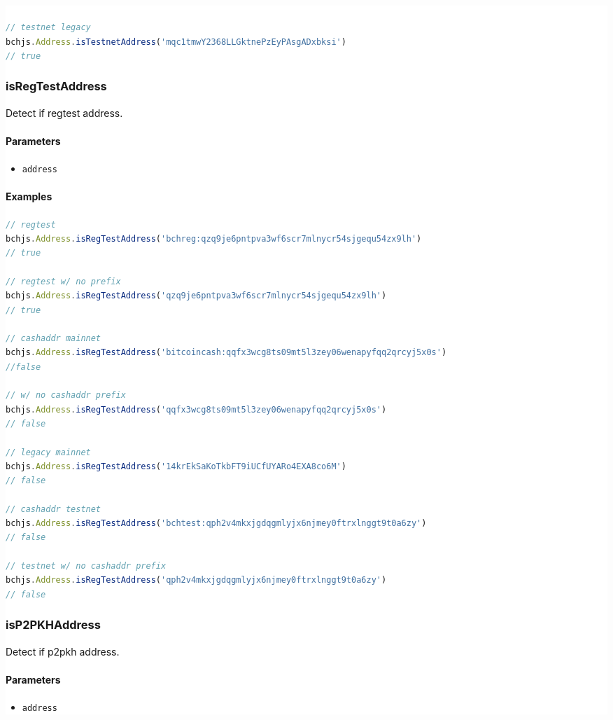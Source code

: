 ```javascript

// testnet legacy
bchjs.Address.isTestnetAddress('mqc1tmwY2368LLGktnePzEyPAsgADxbksi')
// true
```

### isRegTestAddress

Detect if regtest address.

#### Parameters

-   `address`  

#### Examples

```javascript
// regtest
bchjs.Address.isRegTestAddress('bchreg:qzq9je6pntpva3wf6scr7mlnycr54sjgequ54zx9lh')
// true

// regtest w/ no prefix
bchjs.Address.isRegTestAddress('qzq9je6pntpva3wf6scr7mlnycr54sjgequ54zx9lh')
// true

// cashaddr mainnet
bchjs.Address.isRegTestAddress('bitcoincash:qqfx3wcg8ts09mt5l3zey06wenapyfqq2qrcyj5x0s')
//false

// w/ no cashaddr prefix
bchjs.Address.isRegTestAddress('qqfx3wcg8ts09mt5l3zey06wenapyfqq2qrcyj5x0s')
// false

// legacy mainnet
bchjs.Address.isRegTestAddress('14krEkSaKoTkbFT9iUCfUYARo4EXA8co6M')
// false

// cashaddr testnet
bchjs.Address.isRegTestAddress('bchtest:qph2v4mkxjgdqgmlyjx6njmey0ftrxlnggt9t0a6zy')
// false

// testnet w/ no cashaddr prefix
bchjs.Address.isRegTestAddress('qph2v4mkxjgdqgmlyjx6njmey0ftrxlnggt9t0a6zy')
// false
```

### isP2PKHAddress

Detect if p2pkh address.

#### Parameters

-   `address`  

